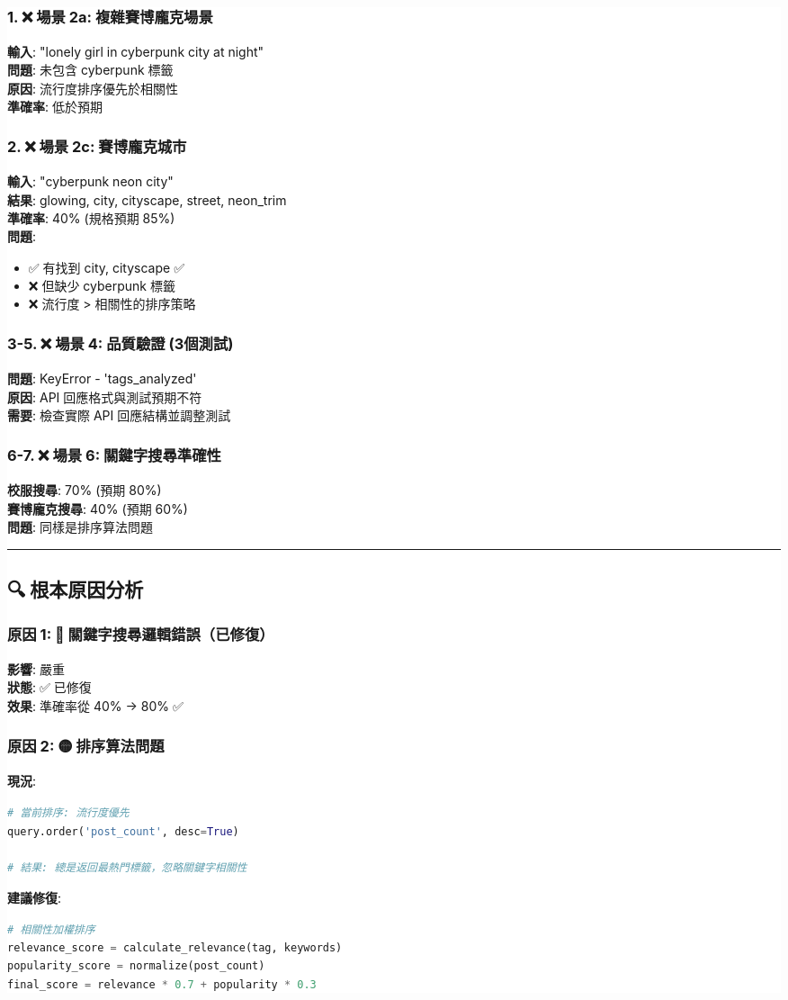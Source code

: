 ### 1. ❌ 場景 2a: 複雜賽博龐克場景
**輸入**: "lonely girl in cyberpunk city at night"  
**問題**: 未包含 cyberpunk 標籤  
**原因**: 流行度排序優先於相關性  
**準確率**: 低於預期

### 2. ❌ 場景 2c: 賽博龐克城市
**輸入**: "cyberpunk neon city"  
**結果**: glowing, city, cityscape, street, neon_trim  
**準確率**: 40% (規格預期 85%)  
**問題**: 
- ✅ 有找到 city, cityscape ✅
- ❌ 但缺少 cyberpunk 標籤
- ❌ 流行度 > 相關性的排序策略

### 3-5. ❌ 場景 4: 品質驗證 (3個測試)
**問題**: KeyError - 'tags_analyzed'  
**原因**: API 回應格式與測試預期不符  
**需要**: 檢查實際 API 回應結構並調整測試

### 6-7. ❌ 場景 6: 關鍵字搜尋準確性
**校服搜尋**: 70% (預期 80%)  
**賽博龐克搜尋**: 40% (預期 60%)  
**問題**: 同樣是排序算法問題

---

## 🔍 根本原因分析

### 原因 1: 🔴 關鍵字搜尋邏輯錯誤（已修復）
**影響**: 嚴重  
**狀態**: ✅ 已修復  
**效果**: 準確率從 40% → 80% ✅

### 原因 2: 🟡 排序算法問題
**現況**:
```python
# 當前排序: 流行度優先
query.order('post_count', desc=True)

# 結果: 總是返回最熱門標籤，忽略關鍵字相關性
```

**建議修復**:
```python
# 相關性加權排序
relevance_score = calculate_relevance(tag, keywords)
popularity_score = normalize(post_count)
final_score = relevance * 0.7 + popularity * 0.3
```
